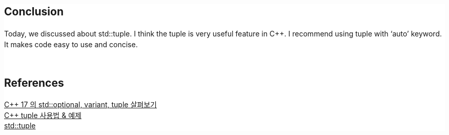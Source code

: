 
<h2> Conclusion </h2>
Today, we discussed about std::tuple. I think the tuple is very useful feature in C++. I recommend using tuple with ‘auto’ keyword. It makes code easy to use and concise.
<br><br>


<h2> References </h2>

[C++ 17 의 std::optional, variant, tuple 살펴보기](https://modoocode.com/309) <br>
[C++ tuple 사용법 & 예제](https://novlog.tistory.com/entry/C-tuple-사용법-예제) <br>
[std::tuple](https://en.cppreference.com/w/cpp/utility/tuple) <br>


